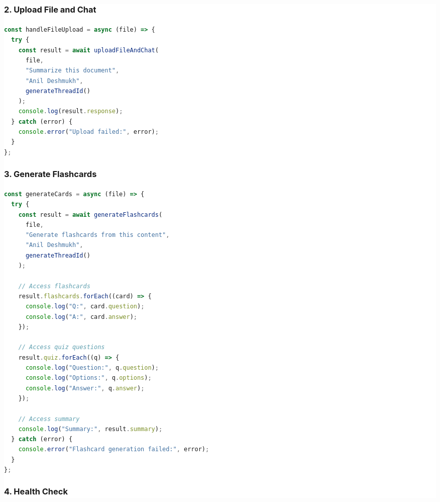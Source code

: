 ### 2. Upload File and Chat

```javascript
const handleFileUpload = async (file) => {
  try {
    const result = await uploadFileAndChat(
      file,
      "Summarize this document",
      "Anil Deshmukh",
      generateThreadId()
    );
    console.log(result.response);
  } catch (error) {
    console.error("Upload failed:", error);
  }
};
```

### 3. Generate Flashcards

```javascript
const generateCards = async (file) => {
  try {
    const result = await generateFlashcards(
      file,
      "Generate flashcards from this content",
      "Anil Deshmukh",
      generateThreadId()
    );

    // Access flashcards
    result.flashcards.forEach((card) => {
      console.log("Q:", card.question);
      console.log("A:", card.answer);
    });

    // Access quiz questions
    result.quiz.forEach((q) => {
      console.log("Question:", q.question);
      console.log("Options:", q.options);
      console.log("Answer:", q.answer);
    });

    // Access summary
    console.log("Summary:", result.summary);
  } catch (error) {
    console.error("Flashcard generation failed:", error);
  }
};
```

### 4. Health Check
